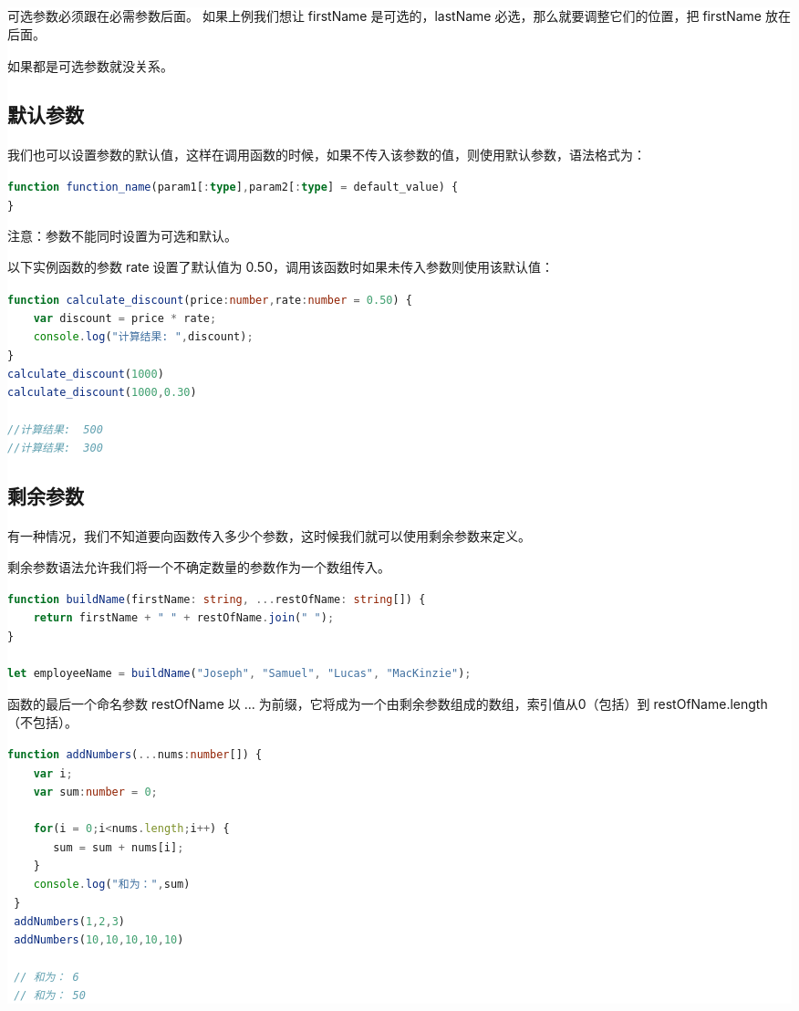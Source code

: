 可选参数必须跟在必需参数后面。 如果上例我们想让 firstName 是可选的，lastName 必选，那么就要调整它们的位置，把 firstName 放在后面。

如果都是可选参数就没关系。

## 默认参数

我们也可以设置参数的默认值，这样在调用函数的时候，如果不传入该参数的值，则使用默认参数，语法格式为：

```typescript
function function_name(param1[:type],param2[:type] = default_value) { 
}
```

注意：参数不能同时设置为可选和默认。

以下实例函数的参数 rate 设置了默认值为 0.50，调用该函数时如果未传入参数则使用该默认值：

```typescript
function calculate_discount(price:number,rate:number = 0.50) { 
    var discount = price * rate; 
    console.log("计算结果: ",discount); 
} 
calculate_discount(1000) 
calculate_discount(1000,0.30)

//计算结果:  500
//计算结果:  300
```

## 剩余参数

有一种情况，我们不知道要向函数传入多少个参数，这时候我们就可以使用剩余参数来定义。

剩余参数语法允许我们将一个不确定数量的参数作为一个数组传入。

```typescript
function buildName(firstName: string, ...restOfName: string[]) {
    return firstName + " " + restOfName.join(" ");
}
  
let employeeName = buildName("Joseph", "Samuel", "Lucas", "MacKinzie");
```

函数的最后一个命名参数 restOfName 以 ... 为前缀，它将成为一个由剩余参数组成的数组，索引值从0（包括）到 restOfName.length（不包括）。

```typescript
function addNumbers(...nums:number[]) {  
    var i;   
    var sum:number = 0; 
    
    for(i = 0;i<nums.length;i++) { 
       sum = sum + nums[i]; 
    } 
    console.log("和为：",sum) 
 } 
 addNumbers(1,2,3) 
 addNumbers(10,10,10,10,10)
 
 // 和为： 6
 // 和为： 50
 ```
 